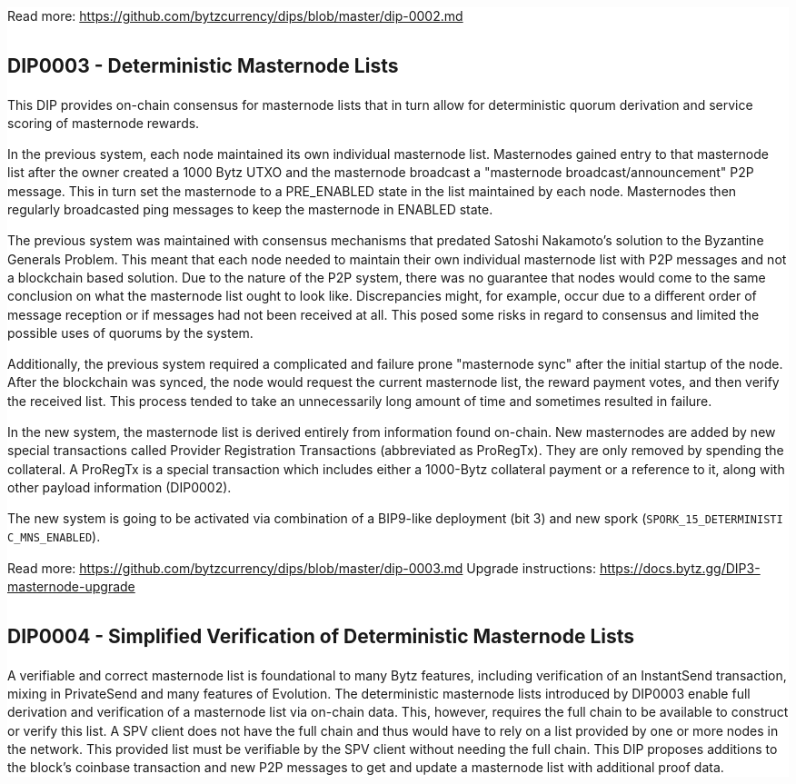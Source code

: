 Read more: https://github.com/bytzcurrency/dips/blob/master/dip-0002.md

DIP0003 - Deterministic Masternode Lists
----------------------------------------
This DIP provides on-chain consensus for masternode lists that in turn allow for deterministic quorum
derivation and service scoring of masternode rewards.

In the previous system, each node maintained its own individual masternode list. Masternodes gained
entry to that masternode list after the owner created a 1000 Bytz UTXO and the masternode broadcast
a "masternode broadcast/announcement" P2P message. This in turn set the masternode to a PRE_ENABLED
state in the list maintained by each node. Masternodes then regularly broadcasted ping messages to
keep the masternode in ENABLED state.

The previous system was maintained with consensus mechanisms that predated Satoshi Nakamoto’s solution
to the Byzantine Generals Problem. This meant that each node needed to maintain their own individual
masternode list with P2P messages and not a blockchain based solution. Due to the nature of the P2P
system, there was no guarantee that nodes would come to the same conclusion on what the masternode
list ought to look like. Discrepancies might, for example, occur due to a different order of message
reception or if messages had not been received at all. This posed some risks in regard to consensus
and limited the possible uses of quorums by the system.

Additionally, the previous system required a complicated and failure prone "masternode sync" after
the initial startup of the node. After the blockchain was synced, the node would request the current
masternode list, the reward payment votes, and then verify the received list. This process tended to
take an unnecessarily long amount of time and sometimes resulted in failure.

In the new system, the masternode list is derived entirely from information found on-chain. New
masternodes are added by new special transactions called Provider Registration Transactions
(abbreviated as ProRegTx). They are only removed by spending the collateral. A ProRegTx is a special
transaction which includes either a 1000-Bytz collateral payment or a reference to it, along with
other payload information (DIP0002).

The new system is going to be activated via combination of a BIP9-like deployment (bit 3) and new spork
(`SPORK_15_DETERMINISTIC_MNS_ENABLED`).

Read more: https://github.com/bytzcurrency/dips/blob/master/dip-0003.md
Upgrade instructions: https://docs.bytz.gg/DIP3-masternode-upgrade

DIP0004 - Simplified Verification of Deterministic Masternode Lists
-------------------------------------------------------------------
A verifiable and correct masternode list is foundational to many Bytz features, including verification
of an InstantSend transaction, mixing in PrivateSend and many features of Evolution. The deterministic
masternode lists introduced by DIP0003 enable full derivation and verification of a masternode list via
on-chain data. This, however, requires the full chain to be available to construct or verify this list.
A SPV client does not have the full chain and thus would have to rely on a list provided by one or more
nodes in the network. This provided list must be verifiable by the SPV client without needing the full
chain. This DIP proposes additions to the block’s coinbase transaction and new P2P messages to get and
update a masternode list with additional proof data.
